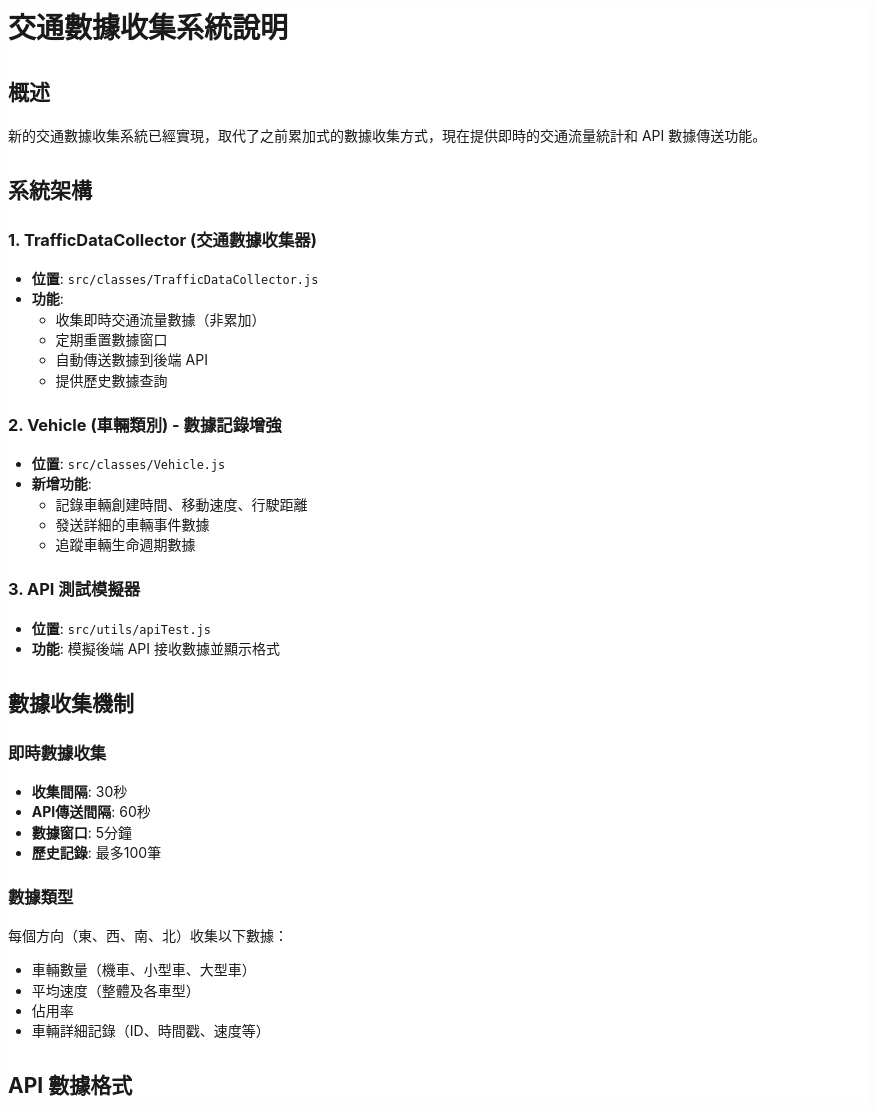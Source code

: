 # 交通數據收集系統說明

## 概述

新的交通數據收集系統已經實現，取代了之前累加式的數據收集方式，現在提供即時的交通流量統計和 API 數據傳送功能。

## 系統架構

### 1. TrafficDataCollector (交通數據收集器)

- **位置**: `src/classes/TrafficDataCollector.js`
- **功能**:
  - 收集即時交通流量數據（非累加）
  - 定期重置數據窗口
  - 自動傳送數據到後端 API
  - 提供歷史數據查詢

### 2. Vehicle (車輛類別) - 數據記錄增強

- **位置**: `src/classes/Vehicle.js`
- **新增功能**:
  - 記錄車輛創建時間、移動速度、行駛距離
  - 發送詳細的車輛事件數據
  - 追蹤車輛生命週期數據

### 3. API 測試模擬器

- **位置**: `src/utils/apiTest.js`
- **功能**: 模擬後端 API 接收數據並顯示格式

## 數據收集機制

### 即時數據收集

- **收集間隔**: 30秒
- **API傳送間隔**: 60秒
- **數據窗口**: 5分鐘
- **歷史記錄**: 最多100筆

### 數據類型

每個方向（東、西、南、北）收集以下數據：

- 車輛數量（機車、小型車、大型車）
- 平均速度（整體及各車型）
- 佔用率
- 車輛詳細記錄（ID、時間戳、速度等）

## API 數據格式
